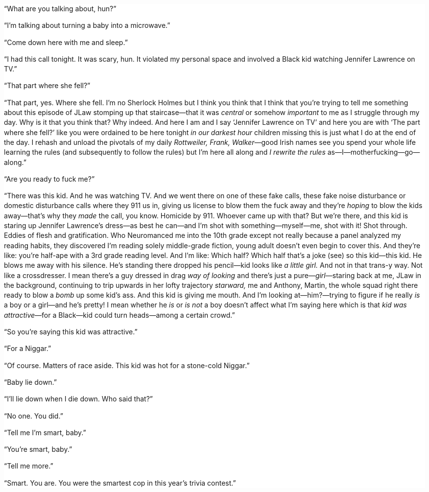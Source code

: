 “What are you talking about, hun?”

“I’m talking about turning a baby into a microwave.”

“Come down here with me and sleep.”

“I had this call tonight. It was scary, hun. It violated my personal space and involved a Black kid watching Jennifer Lawrence on TV.”

“That part where she fell?”

“That part, yes. Where she fell. I’m no Sherlock Holmes but I think you think that I think that you’re trying to tell me something about this episode of JLaw stomping up that staircase—that it was *central* or somehow *important* to me as I struggle through my day. Why is it that you think that? Why indeed. And here I am and I say ‘Jennifer Lawrence on TV’ and here you are with ‘The part where she fell?’ like you were ordained to be here tonight *in our darkest hour* children missing this is just what I do at the end of the day. I rehash and unload the pivotals of my daily *Rottweiler, Frank, Walker*—good Irish names see you spend your whole life learning the rules (and subsequently to follow the rules) but I’m here all along and *I rewrite the rules* as—I—motherfucking—go—along.”

“Are you ready to fuck me?”

“There was this kid. And he was watching TV. And we went there on one of these fake calls, these fake noise disturbance or domestic disturbance calls where they 911 us in, giving us license to blow them the fuck away and they’re *hoping* to blow the kids away—that’s why they *made* the call, you know. Homicide by 911. Whoever came up with that? But we’re there, and this kid is staring up Jennifer Lawrence’s dress—as best he can—and I’m shot with something—myself—me, shot with it! Shot through. Eddies of flesh and gratification. Who Neuromanced me into the 10th grade except not really because a panel analyzed my reading habits, they discovered I’m reading solely middle-grade fiction, young adult doesn’t even begin to cover this. And they’re like: you’re half-ape with a 3rd grade reading level. And I’m like: Which half? Which half that’s a joke (see) so this kid—this kid. He blows me away with his silence. He’s standing there dropped his pencil—kid looks like *a little girl.* And not in that trans-y way. Not like a crossdresser. I mean there’s a guy dressed in drag *way of looking* and there’s just a pure—*girl*—staring back at me, JLaw in the background, continuing to trip upwards in her lofty trajectory *starward,* me and Anthony, Martin, the whole squad right there ready to blow a *bomb* up some kid’s ass. And this kid is giving me mouth. And I’m looking at—him?—trying to figure if he really *is* a boy or a girl—and he’s pretty! I mean whether he *is* or *is not* a boy doesn’t affect what I’m saying here which is that *kid was attractive*—for a Black—kid could turn heads—among a certain crowd.”

“So you’re saying this kid was attractive.”

“For a Niggar.”

“Of course. Matters of race aside. This kid was hot for a stone-cold Niggar.”

“Baby lie down.”

“I’ll lie down when I die down. Who said that?”

“No one. You did.”

“Tell me I’m smart, baby.”

“You’re smart, baby.”

“Tell me more.”

“Smart. You are. You were the smartest cop in this year’s trivia contest.”

